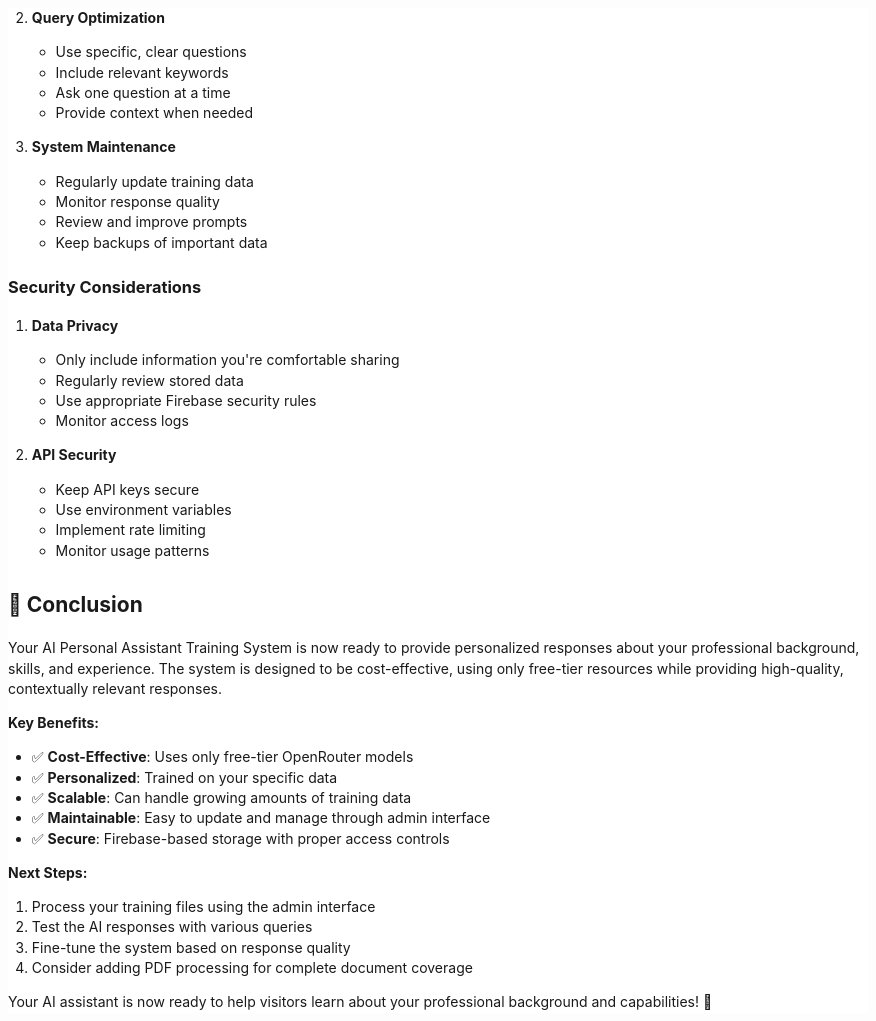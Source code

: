 2. **Query Optimization**
   - Use specific, clear questions
   - Include relevant keywords
   - Ask one question at a time
   - Provide context when needed

3. **System Maintenance**
   - Regularly update training data
   - Monitor response quality
   - Review and improve prompts
   - Keep backups of important data

### Security Considerations

1. **Data Privacy**
   - Only include information you're comfortable sharing
   - Regularly review stored data
   - Use appropriate Firebase security rules
   - Monitor access logs

2. **API Security**
   - Keep API keys secure
   - Use environment variables
   - Implement rate limiting
   - Monitor usage patterns

## 🎉 Conclusion

Your AI Personal Assistant Training System is now ready to provide personalized responses about your professional background, skills, and experience. The system is designed to be cost-effective, using only free-tier resources while providing high-quality, contextually relevant responses.

**Key Benefits:**
- ✅ **Cost-Effective**: Uses only free-tier OpenRouter models
- ✅ **Personalized**: Trained on your specific data
- ✅ **Scalable**: Can handle growing amounts of training data
- ✅ **Maintainable**: Easy to update and manage through admin interface
- ✅ **Secure**: Firebase-based storage with proper access controls

**Next Steps:**
1. Process your training files using the admin interface
2. Test the AI responses with various queries
3. Fine-tune the system based on response quality
4. Consider adding PDF processing for complete document coverage

Your AI assistant is now ready to help visitors learn about your professional background and capabilities! 🚀